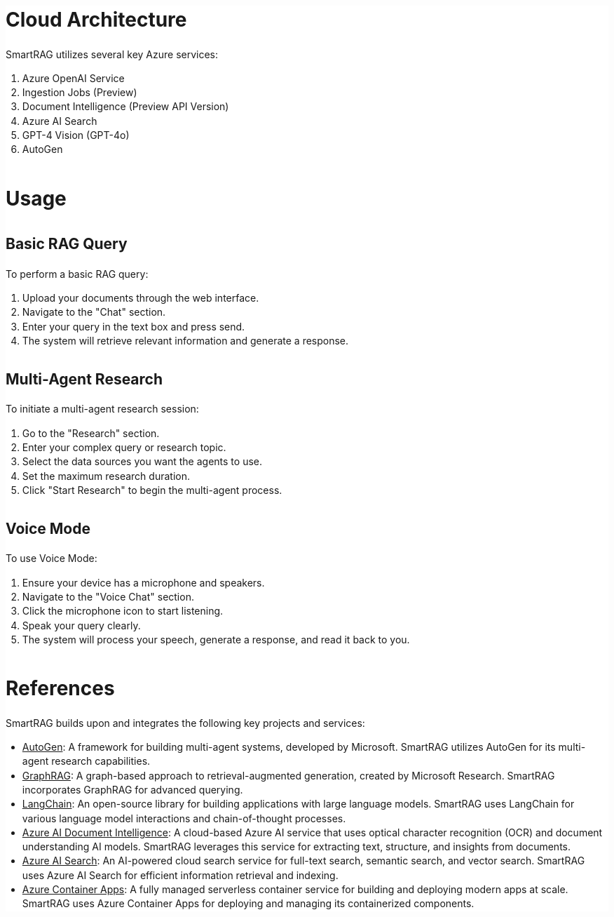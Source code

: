 # Cloud Architecture

SmartRAG utilizes several key Azure services:

1. Azure OpenAI Service
2. Ingestion Jobs (Preview)
3. Document Intelligence (Preview API Version)
4. Azure AI Search
5. GPT-4 Vision (GPT-4o)
6. AutoGen

# Usage

## Basic RAG Query

To perform a basic RAG query:

1. Upload your documents through the web interface.
2. Navigate to the "Chat" section.
3. Enter your query in the text box and press send.
4. The system will retrieve relevant information and generate a response.

## Multi-Agent Research

To initiate a multi-agent research session:

1. Go to the "Research" section.
2. Enter your complex query or research topic.
3. Select the data sources you want the agents to use.
4. Set the maximum research duration.
5. Click "Start Research" to begin the multi-agent process.

## Voice Mode

To use Voice Mode:

1. Ensure your device has a microphone and speakers.
2. Navigate to the "Voice Chat" section.
3. Click the microphone icon to start listening.
4. Speak your query clearly.
5. The system will process your speech, generate a response, and read it back to you.

# References

SmartRAG builds upon and integrates the following key projects and services:
- [AutoGen](https://microsoft.github.io/autogen/): A framework for building multi-agent systems, developed by Microsoft. SmartRAG utilizes AutoGen for its multi-agent research capabilities.
- [GraphRAG](https://github.com/microsoft/graphrag): A graph-based approach to retrieval-augmented generation, created by Microsoft Research. SmartRAG incorporates GraphRAG for advanced querying. 
- [LangChain](https://github.com/hwchase17/langchain): An open-source library for building applications with large language models. SmartRAG uses LangChain for various language model interactions and chain-of-thought processes.
- [Azure AI Document Intelligence](https://azure.microsoft.com/en-us/products/ai-services/ai-document-intelligence): A cloud-based Azure AI service that uses optical character recognition (OCR) and document understanding AI models. SmartRAG leverages this service for extracting text, structure, and insights from documents.
- [Azure AI Search](https://azure.microsoft.com/en-us/products/ai-services/ai-search): An AI-powered cloud search service for full-text search, semantic search, and vector search. SmartRAG uses Azure AI Search for efficient information retrieval and indexing.
- [Azure Container Apps](https://azure.microsoft.com/en-us/products/container-apps): A fully managed serverless container service for building and deploying modern apps at scale. SmartRAG uses Azure Container Apps for deploying and managing its containerized components.